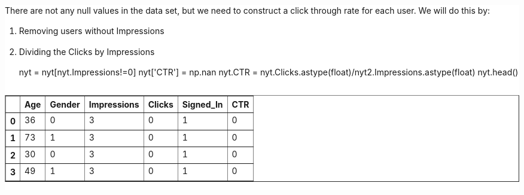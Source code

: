 
There are not any null values in the data set, but we need to construct a click through rate for each user.   We will do this by:

1. Removing users without Impressions
2. Dividing the Clicks by Impressions



    nyt = nyt[nyt.Impressions!=0]
    nyt['CTR'] = np.nan
    nyt.CTR = nyt.Clicks.astype(float)/nyt2.Impressions.astype(float)
    nyt.head()




<div style="max-height:1000px;max-width:1500px;overflow:auto;">
<table border="1" class="dataframe">
  <thead>
    <tr style="text-align: right;">
      <th></th>
      <th>Age</th>
      <th>Gender</th>
      <th>Impressions</th>
      <th>Clicks</th>
      <th>Signed_In</th>
      <th>CTR</th>
    </tr>
  </thead>
  <tbody>
    <tr>
      <th>0</th>
      <td>36</td>
      <td>0</td>
      <td>3</td>
      <td>0</td>
      <td>1</td>
      <td>0</td>
    </tr>
    <tr>
      <th>1</th>
      <td>73</td>
      <td>1</td>
      <td>3</td>
      <td>0</td>
      <td>1</td>
      <td>0</td>
    </tr>
    <tr>
      <th>2</th>
      <td>30</td>
      <td>0</td>
      <td>3</td>
      <td>0</td>
      <td>1</td>
      <td>0</td>
    </tr>
    <tr>
      <th>3</th>
      <td>49</td>
      <td>1</td>
      <td>3</td>
      <td>0</td>
      <td>1</td>
      <td>0</td>
    </tr>
    <tr>